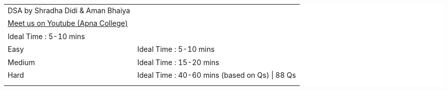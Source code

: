 
|                                                                                    |                                                                                                                                                                                                                                                                                                                                                                                                                                                                                                                                               |
| ---------------------------------------------------------------------------------- | --------------------------------------------------------------------------------------------------------------------------------------------------------------------------------------------------------------------------------------------------------------------------------------------------------------------------------------------------------------------------------------------------------------------------------------------------------------------------------------------------------------------------------------------- |
| DSA by Shradha Didi & Aman Bhaiya                                                  |                                                                                                                                                                                                                                                                                                                                                                                                                                                                                                                                               |
| [Meet us on Youtube (Apna College)](https://www.youtube.com/c/ApnaCollegeOfficial) |                                                                                                                                                                                                                                                                                                                                                                                                                                                                                                                                               |
| Ideal Time : 5-10 mins                                                             |                                                                                                                                                                                                                                                                                                                                                                                                                                                                                                                                               |
| Easy                                                                               | Ideal Time : 5-10 mins                                                                                                                                                                                                                                                                                                                                                                                                                                                                                                                        |
| Medium                                                                             | Ideal Time : 15-20 mins                                                                                                                                                                                                                                                                                                                                                                                                                                                                                                                       |
| Hard                                                                               | Ideal Time : 40-60 mins (based on Qs) \| 88 Qs                                                                                                                                                                                                                                                                                                                                                                                                                                                                                                |
|                                                                                    |                                                                                                                                                                                                                                                                                                                                                                                                                                                                                                                                               |